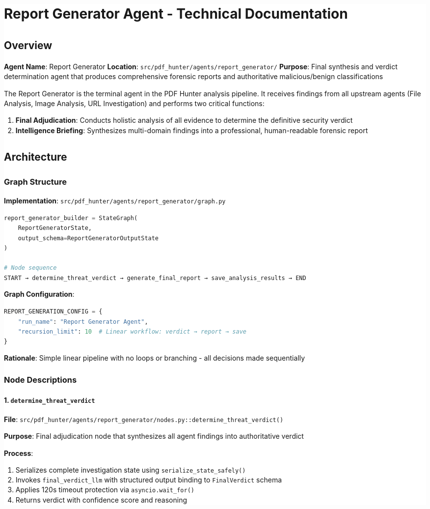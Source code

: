 # Report Generator Agent - Technical Documentation

## Overview

**Agent Name**: Report Generator
**Location**: `src/pdf_hunter/agents/report_generator/`
**Purpose**: Final synthesis and verdict determination agent that produces comprehensive forensic reports and authoritative malicious/benign classifications

The Report Generator is the terminal agent in the PDF Hunter analysis pipeline. It receives findings from all upstream agents (File Analysis, Image Analysis, URL Investigation) and performs two critical functions:

1. **Final Adjudication**: Conducts holistic analysis of all evidence to determine the definitive security verdict
2. **Intelligence Briefing**: Synthesizes multi-domain findings into a professional, human-readable forensic report

## Architecture

### Graph Structure

**Implementation**: `src/pdf_hunter/agents/report_generator/graph.py`

```python
report_generator_builder = StateGraph(
    ReportGeneratorState, 
    output_schema=ReportGeneratorOutputState
)

# Node sequence
START → determine_threat_verdict → generate_final_report → save_analysis_results → END
```

**Graph Configuration**:
```python
REPORT_GENERATION_CONFIG = {
    "run_name": "Report Generator Agent",
    "recursion_limit": 10  # Linear workflow: verdict → report → save
}
```

**Rationale**: Simple linear pipeline with no loops or branching - all decisions made sequentially

### Node Descriptions

#### 1. `determine_threat_verdict`
**File**: `src/pdf_hunter/agents/report_generator/nodes.py::determine_threat_verdict()`

**Purpose**: Final adjudication node that synthesizes all agent findings into authoritative verdict

**Process**:
1. Serializes complete investigation state using `serialize_state_safely()`
2. Invokes `final_verdict_llm` with structured output binding to `FinalVerdict` schema
3. Applies 120s timeout protection via `asyncio.wait_for()`
4. Returns verdict with confidence score and reasoning
